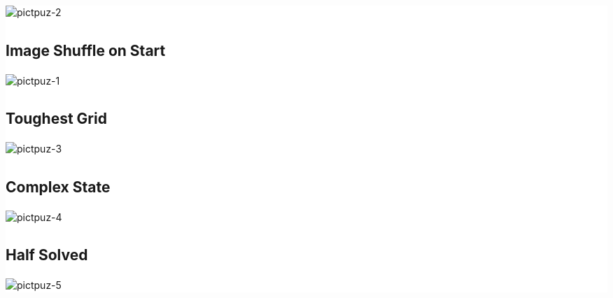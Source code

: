 <img width="1412" alt="pictpuz-2" src="https://github.com/PrinceGehlot24/picture-puzzle/assets/108737973/9f9e861e-4a05-45ea-9deb-ff10590bc4c3">

## Image Shuffle on Start

<img width="1412" alt="pictpuz-1" src="https://github.com/PrinceGehlot24/picture-puzzle/assets/108737973/ce46ce40-242b-4ded-a975-e0c06f8a3fc2">

## Toughest Grid

<img width="1412" alt="pictpuz-3" src="https://github.com/PrinceGehlot24/picture-puzzle/assets/108737973/dc7ead21-58da-4fee-bb10-a0514f05726e">

## Complex State

<img width="1412" alt="pictpuz-4" src="https://github.com/PrinceGehlot24/picture-puzzle/assets/108737973/53a2e754-b527-45aa-aa9b-584723e54b3a">

## Half Solved

<img width="1412" alt="pictpuz-5" src="https://github.com/PrinceGehlot24/picture-puzzle/assets/108737973/bc8ef65f-b2d8-465c-98c8-5650030806c1">



